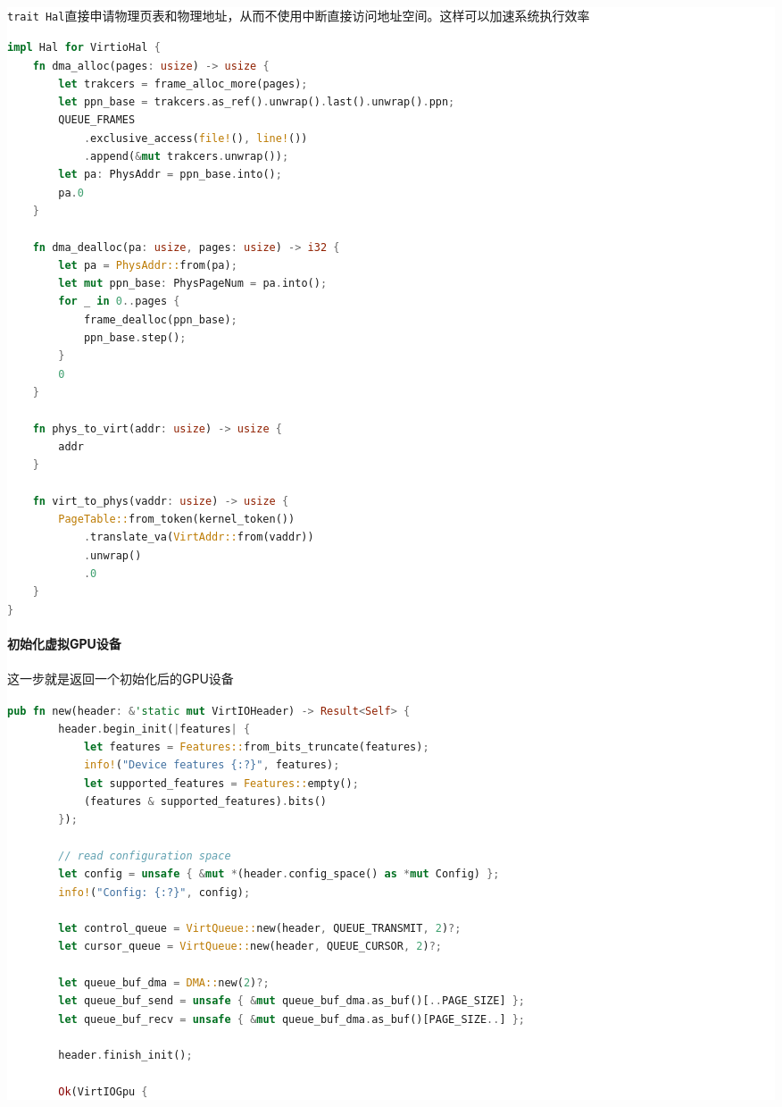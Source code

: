 `trait Hal`直接申请物理页表和物理地址，从而不使用中断直接访问地址空间。这样可以加速系统执行效率

```rust
impl Hal for VirtioHal {
    fn dma_alloc(pages: usize) -> usize {
        let trakcers = frame_alloc_more(pages);
        let ppn_base = trakcers.as_ref().unwrap().last().unwrap().ppn;
        QUEUE_FRAMES
            .exclusive_access(file!(), line!())
            .append(&mut trakcers.unwrap());
        let pa: PhysAddr = ppn_base.into();
        pa.0
    }

    fn dma_dealloc(pa: usize, pages: usize) -> i32 {
        let pa = PhysAddr::from(pa);
        let mut ppn_base: PhysPageNum = pa.into();
        for _ in 0..pages {
            frame_dealloc(ppn_base);
            ppn_base.step();
        }
        0
    }

    fn phys_to_virt(addr: usize) -> usize {
        addr
    }

    fn virt_to_phys(vaddr: usize) -> usize {
        PageTable::from_token(kernel_token())
            .translate_va(VirtAddr::from(vaddr))
            .unwrap()
            .0
    }
}
```



#### 初始化虚拟GPU设备

这一步就是返回一个初始化后的GPU设备

```rust
pub fn new(header: &'static mut VirtIOHeader) -> Result<Self> {
        header.begin_init(|features| {
            let features = Features::from_bits_truncate(features);
            info!("Device features {:?}", features);
            let supported_features = Features::empty();
            (features & supported_features).bits()
        });

        // read configuration space
        let config = unsafe { &mut *(header.config_space() as *mut Config) };
        info!("Config: {:?}", config);

        let control_queue = VirtQueue::new(header, QUEUE_TRANSMIT, 2)?;
        let cursor_queue = VirtQueue::new(header, QUEUE_CURSOR, 2)?;

        let queue_buf_dma = DMA::new(2)?;
        let queue_buf_send = unsafe { &mut queue_buf_dma.as_buf()[..PAGE_SIZE] };
        let queue_buf_recv = unsafe { &mut queue_buf_dma.as_buf()[PAGE_SIZE..] };

        header.finish_init();

        Ok(VirtIOGpu {
```